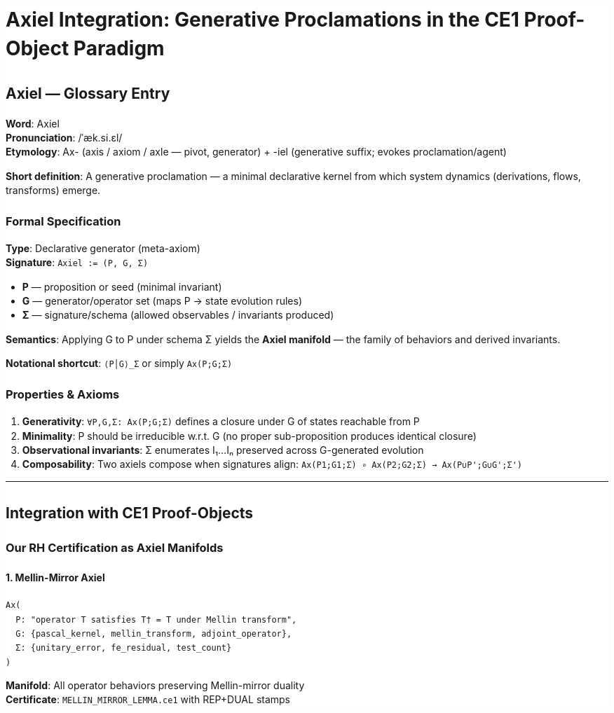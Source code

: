 # Axiel Integration: Generative Proclamations in the CE1 Proof-Object Paradigm

## Axiel — Glossary Entry

**Word**: Axiel  
**Pronunciation**: /ˈæk.si.ɛl/  
**Etymology**: Ax- (axis / axiom / axle — pivot, generator) + -iel (generative suffix; evokes proclamation/agent)  

**Short definition**: A generative proclamation — a minimal declarative kernel from which system dynamics (derivations, flows, transforms) emerge.

### Formal Specification

**Type**: Declarative generator (meta-axiom)  
**Signature**: `Axiel := (P, G, Σ)`

- **P** — proposition or seed (minimal invariant)
- **G** — generator/operator set (maps P → state evolution rules)  
- **Σ** — signature/schema (allowed observables / invariants produced)

**Semantics**: Applying G to P under schema Σ yields the **Axiel manifold** — the family of behaviors and derived invariants.

**Notational shortcut**: `⟨P│G⟩_Σ` or simply `Ax(P;G;Σ)`

### Properties & Axioms

1. **Generativity**: `∀P,G,Σ: Ax(P;G;Σ)` defines a closure under G of states reachable from P
2. **Minimality**: P should be irreducible w.r.t. G (no proper sub-proposition produces identical closure)
3. **Observational invariants**: Σ enumerates I₁…Iₙ preserved across G-generated evolution
4. **Composability**: Two axiels compose when signatures align: `Ax(P1;G1;Σ) ∘ Ax(P2;G2;Σ) → Ax(P∪P';G∪G';Σ')`

---

## Integration with CE1 Proof-Objects

### Our RH Certification as Axiel Manifolds

#### **1. Mellin-Mirror Axiel**
```
Ax(
  P: "operator T satisfies T† = T under Mellin transform",
  G: {pascal_kernel, mellin_transform, adjoint_operator},
  Σ: {unitary_error, fe_residual, test_count}
)
```

**Manifold**: All operator behaviors preserving Mellin-mirror duality  
**Certificate**: `MELLIN_MIRROR_LEMMA.ce1` with REP+DUAL stamps

